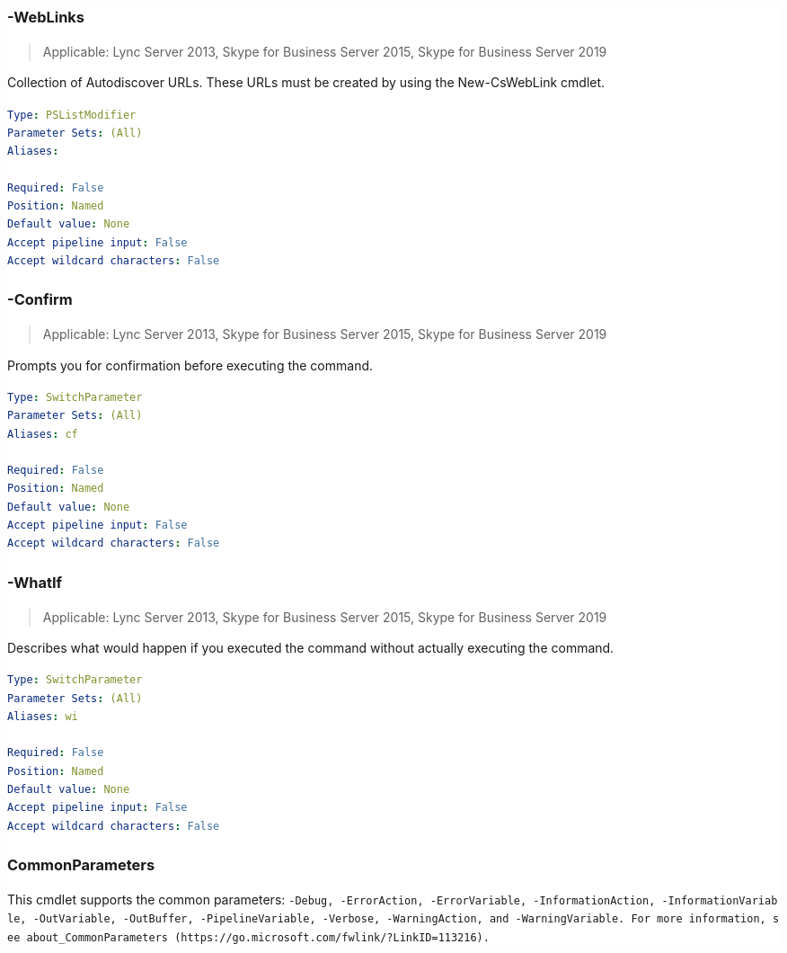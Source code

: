### -WebLinks

> Applicable: Lync Server 2013, Skype for Business Server 2015, Skype for Business Server 2019

Collection of Autodiscover URLs.
These URLs must be created by using the New-CsWebLink cmdlet.

```yaml
Type: PSListModifier
Parameter Sets: (All)
Aliases:

Required: False
Position: Named
Default value: None
Accept pipeline input: False
Accept wildcard characters: False
```

### -Confirm

> Applicable: Lync Server 2013, Skype for Business Server 2015, Skype for Business Server 2019

Prompts you for confirmation before executing the command.

```yaml
Type: SwitchParameter
Parameter Sets: (All)
Aliases: cf

Required: False
Position: Named
Default value: None
Accept pipeline input: False
Accept wildcard characters: False
```

### -WhatIf

> Applicable: Lync Server 2013, Skype for Business Server 2015, Skype for Business Server 2019

Describes what would happen if you executed the command without actually executing the command.

```yaml
Type: SwitchParameter
Parameter Sets: (All)
Aliases: wi

Required: False
Position: Named
Default value: None
Accept pipeline input: False
Accept wildcard characters: False
```

### CommonParameters
This cmdlet supports the common parameters: `-Debug, -ErrorAction, -ErrorVariable, -InformationAction, -InformationVariable, -OutVariable, -OutBuffer, -PipelineVariable, -Verbose, -WarningAction, and -WarningVariable. For more information, see about_CommonParameters (https://go.microsoft.com/fwlink/?LinkID=113216).`

